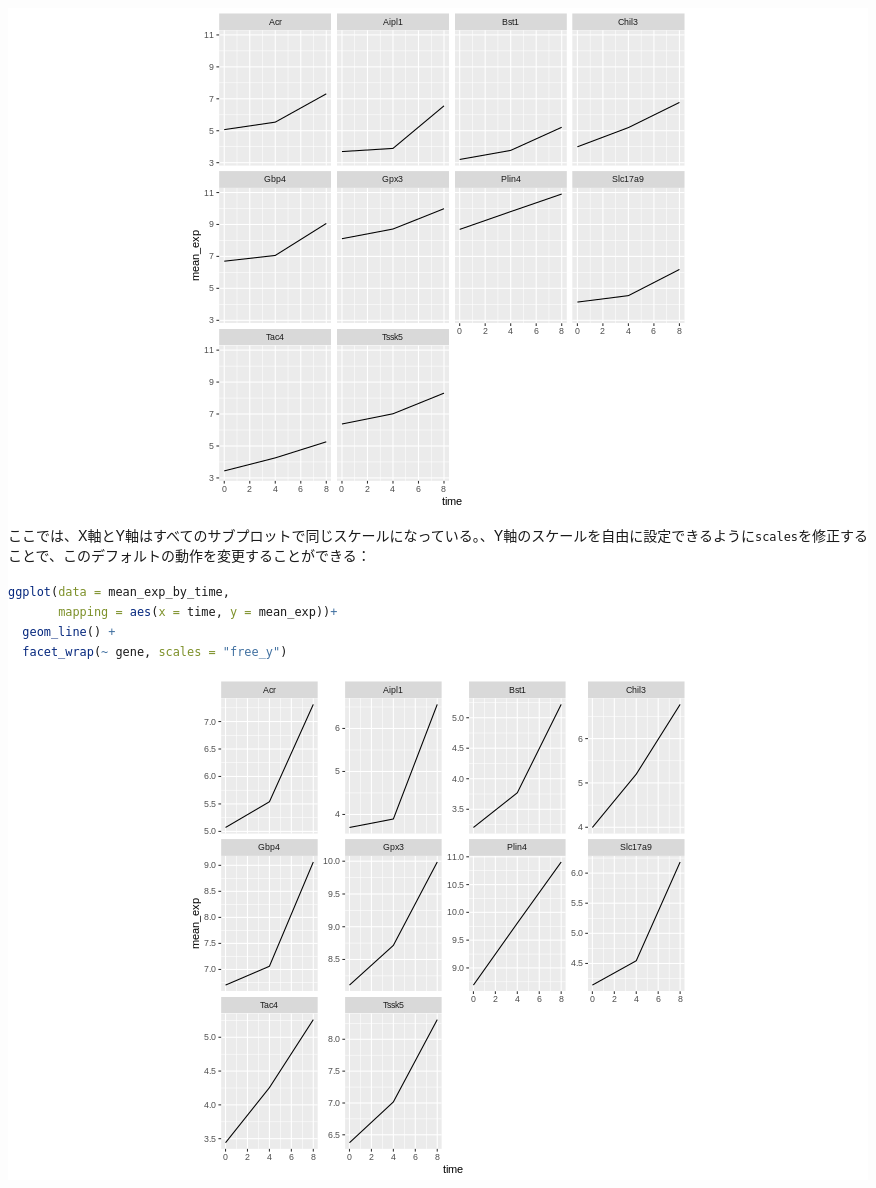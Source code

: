 <img src="fig/40-visualization-rendered-first-facet-1.png" style="display: block; margin: auto;" />

ここでは、X軸とY軸はすべてのサブプロットで同じスケールになっている。、Y軸のスケールを自由に設定できるように`scales`を修正することで、このデフォルトの動作を変更することができる：


``` r
ggplot(data = mean_exp_by_time,
       mapping = aes(x = time, y = mean_exp))+
  geom_line() +
  facet_wrap(~ gene, scales = "free_y")
```

<img src="fig/40-visualization-rendered-first-facet-scales-1.png" style="display: block; margin: auto;" />
